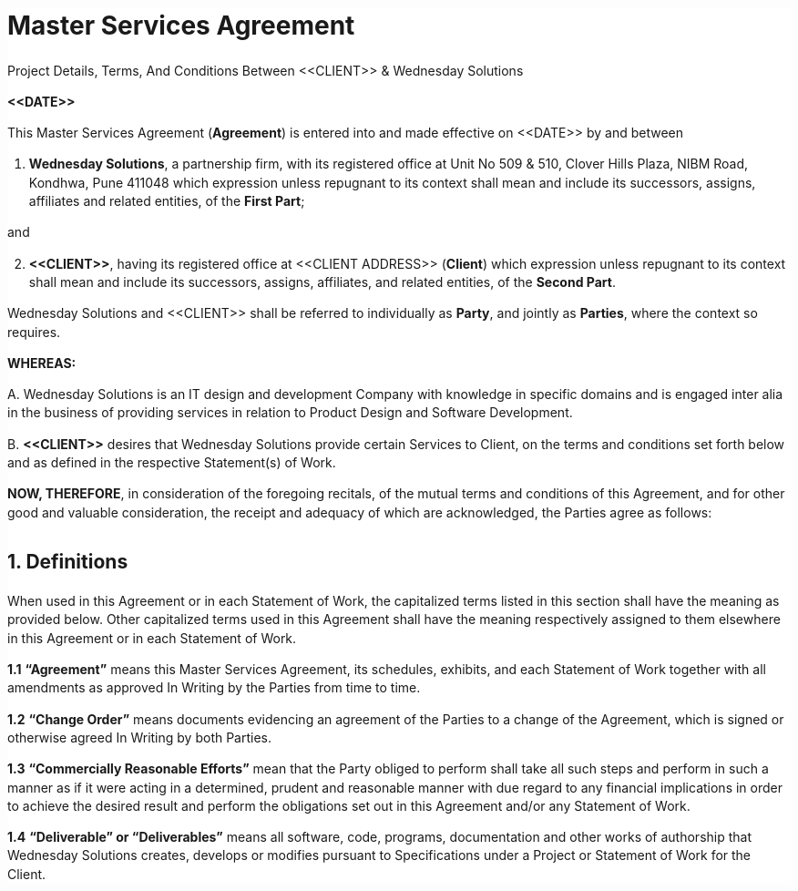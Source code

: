 # Master Services Agreement

Project Details, Terms, And Conditions Between &lt;&lt;CLIENT&gt;&gt; & Wednesday Solutions

**&lt;&lt;DATE&gt;&gt;**

This Master Services Agreement \(**Agreement**\) is entered into and made effective on &lt;&lt;DATE&gt;&gt; by and between

1. **Wednesday Solutions**, a partnership firm, with its registered office at Unit No 509 & 510, Clover Hills Plaza, NIBM Road, Kondhwa, Pune 411048 which expression unless repugnant to its context shall mean and include its successors, assigns, affiliates and related entities, of the **First Part**;

and

2. **&lt;&lt;CLIENT&gt;&gt;**, having its registered office at &lt;&lt;CLIENT ADDRESS&gt;&gt; \(**Client**\) which expression unless repugnant to its context shall mean and include its successors, assigns, affiliates, and related entities, of the **Second Part**.

Wednesday Solutions and &lt;&lt;CLIENT&gt;&gt; shall be referred to individually as **Party**, and jointly as **Parties**, where the context so requires.

**WHEREAS:**

A. Wednesday Solutions is an IT design and development Company with knowledge in specific domains and is engaged inter alia in the business of providing services in relation to Product Design and Software Development.

B. **&lt;&lt;CLIENT&gt;&gt;** desires that Wednesday Solutions provide certain Services to Client, on the terms and conditions set forth below and as defined in the respective Statement\(s\) of Work.

**NOW, THEREFORE**, in consideration of the foregoing recitals, of the mutual terms and conditions of this Agreement, and for other good and valuable consideration, the receipt and adequacy of which are acknowledged, the Parties agree as follows:

## 1. Definitions

When used in this Agreement or in each Statement of Work, the capitalized terms listed in this section shall have the meaning as provided below. Other capitalized terms used in this Agreement shall have the meaning respectively assigned to them elsewhere in this Agreement or in each Statement of Work.

**1.1**  **“Agreement”** means this Master Services Agreement, its schedules, exhibits, and each Statement of Work together with all amendments as approved In Writing by the Parties from time to time.

**1.2**  **“Change Order”** means documents evidencing an agreement of the Parties to a change of the Agreement, which is signed or otherwise agreed In Writing by both Parties. 

**1.3**  **“Commercially Reasonable Efforts”** mean that the Party obliged to perform shall take all such steps and perform in such a manner as if it were acting in a determined, prudent and reasonable manner with due regard to any financial implications in order to achieve the desired result and perform the obligations set out in this Agreement and/or any Statement of Work.

**1.4**  **“Deliverable” or “Deliverables”** means all software, code, programs, documentation and other works of authorship that Wednesday Solutions creates, develops or modifies pursuant to Specifications under a Project or Statement of Work for the Client.
